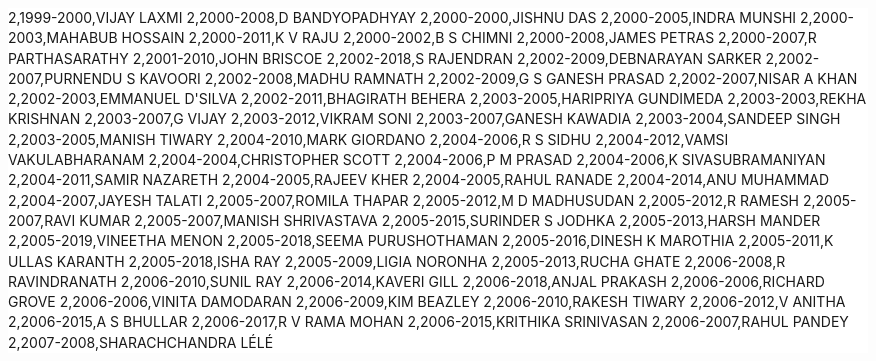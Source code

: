2,1999-2000,VIJAY LAXMI
2,2000-2008,D BANDYOPADHYAY
2,2000-2000,JISHNU DAS
2,2000-2005,INDRA MUNSHI
2,2000-2003,MAHABUB HOSSAIN
2,2000-2011,K V RAJU
2,2000-2002,B S CHIMNI
2,2000-2008,JAMES PETRAS
2,2000-2007,R PARTHASARATHY
2,2001-2010,JOHN BRISCOE
2,2002-2018,S RAJENDRAN
2,2002-2009,DEBNARAYAN SARKER
2,2002-2007,PURNENDU S KAVOORI
2,2002-2008,MADHU RAMNATH
2,2002-2009,G S GANESH PRASAD
2,2002-2007,NISAR A KHAN
2,2002-2003,EMMANUEL D'SILVA
2,2002-2011,BHAGIRATH BEHERA
2,2003-2005,HARIPRIYA GUNDIMEDA
2,2003-2003,REKHA KRISHNAN
2,2003-2007,G VIJAY
2,2003-2012,VIKRAM SONI
2,2003-2007,GANESH KAWADIA
2,2003-2004,SANDEEP SINGH
2,2003-2005,MANISH TIWARY
2,2004-2010,MARK GIORDANO
2,2004-2006,R S SIDHU
2,2004-2012,VAMSI VAKULABHARANAM
2,2004-2004,CHRISTOPHER SCOTT
2,2004-2006,P M PRASAD
2,2004-2006,K SIVASUBRAMANIYAN
2,2004-2011,SAMIR NAZARETH
2,2004-2005,RAJEEV KHER
2,2004-2005,RAHUL RANADE
2,2004-2014,ANU MUHAMMAD
2,2004-2007,JAYESH TALATI
2,2005-2007,ROMILA THAPAR
2,2005-2012,M D MADHUSUDAN
2,2005-2012,R RAMESH
2,2005-2007,RAVI KUMAR
2,2005-2007,MANISH SHRIVASTAVA
2,2005-2015,SURINDER S JODHKA
2,2005-2013,HARSH MANDER
2,2005-2019,VINEETHA MENON
2,2005-2018,SEEMA PURUSHOTHAMAN
2,2005-2016,DINESH K MAROTHIA
2,2005-2011,K ULLAS KARANTH
2,2005-2018,ISHA RAY
2,2005-2009,LIGIA NORONHA
2,2005-2013,RUCHA GHATE
2,2006-2008,R RAVINDRANATH
2,2006-2010,SUNIL RAY
2,2006-2014,KAVERI GILL
2,2006-2018,ANJAL PRAKASH
2,2006-2006,RICHARD GROVE
2,2006-2006,VINITA DAMODARAN
2,2006-2009,KIM BEAZLEY
2,2006-2010,RAKESH TIWARY
2,2006-2012,V ANITHA
2,2006-2015,A S BHULLAR
2,2006-2017,R V RAMA MOHAN
2,2006-2015,KRITHIKA SRINIVASAN
2,2006-2007,RAHUL PANDEY
2,2007-2008,SHARACHCHANDRA LÉLÉ